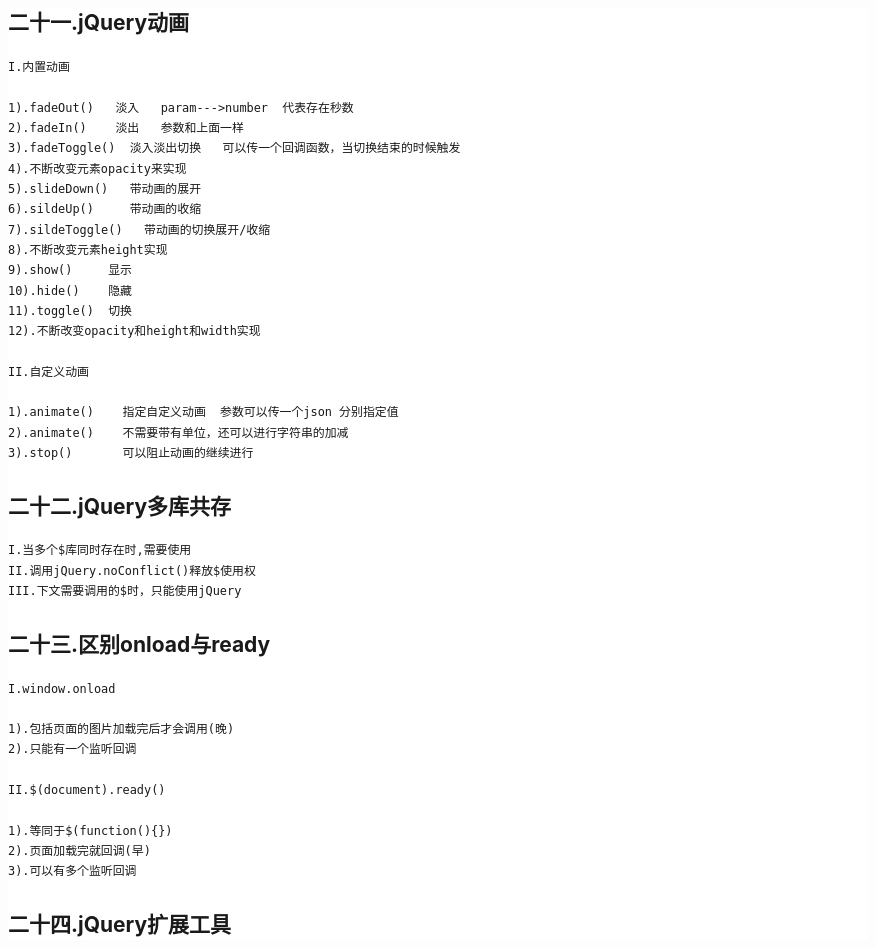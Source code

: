 ## 二十一.jQuery动画

```
I.内置动画

1).fadeOut()   淡入   param--->number  代表存在秒数    
2).fadeIn()    淡出   参数和上面一样
3).fadeToggle()  淡入淡出切换   可以传一个回调函数，当切换结束的时候触发
4).不断改变元素opacity来实现
5).slideDown()   带动画的展开
6).sildeUp()     带动画的收缩
7).sildeToggle()   带动画的切换展开/收缩
8).不断改变元素height实现
9).show()     显示
10).hide()    隐藏
11).toggle()  切换
12).不断改变opacity和height和width实现

II.自定义动画

1).animate()    指定自定义动画  参数可以传一个json 分别指定值
2).animate()    不需要带有单位，还可以进行字符串的加减
3).stop()       可以阻止动画的继续进行

```

## 二十二.jQuery多库共存

```
I.当多个$库同时存在时,需要使用
II.调用jQuery.noConflict()释放$使用权
III.下文需要调用的$时，只能使用jQuery

```

## 二十三.区别onload与ready

```
I.window.onload

1).包括页面的图片加载完后才会调用(晚)
2).只能有一个监听回调

II.$(document).ready()

1).等同于$(function(){})
2).页面加载完就回调(早)
3).可以有多个监听回调

```

## 二十四.jQuery扩展工具
